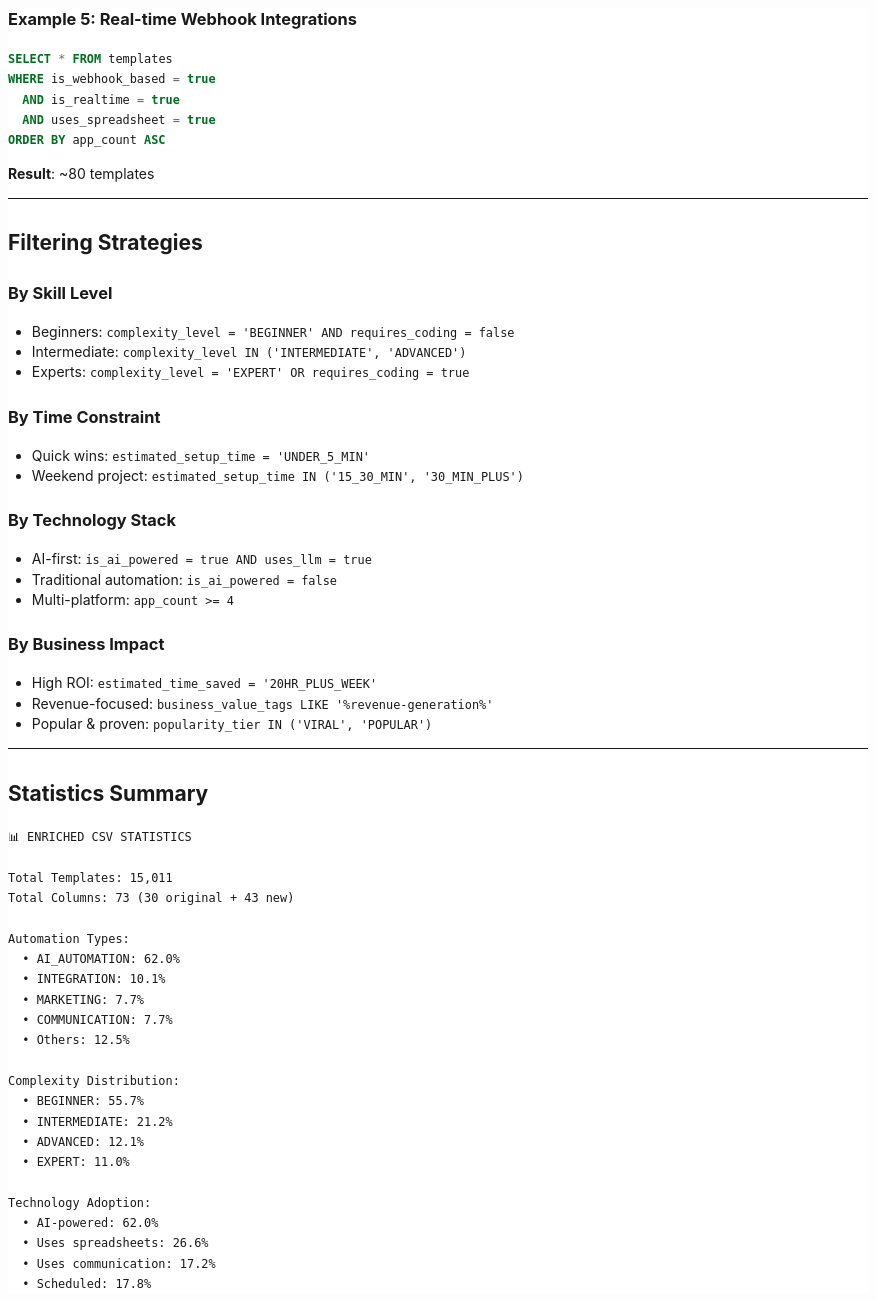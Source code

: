 
### Example 5: Real-time Webhook Integrations
```sql
SELECT * FROM templates
WHERE is_webhook_based = true
  AND is_realtime = true
  AND uses_spreadsheet = true
ORDER BY app_count ASC
```

**Result**: ~80 templates

---

## Filtering Strategies

### By Skill Level
- Beginners: `complexity_level = 'BEGINNER' AND requires_coding = false`
- Intermediate: `complexity_level IN ('INTERMEDIATE', 'ADVANCED')`
- Experts: `complexity_level = 'EXPERT' OR requires_coding = true`

### By Time Constraint
- Quick wins: `estimated_setup_time = 'UNDER_5_MIN'`
- Weekend project: `estimated_setup_time IN ('15_30_MIN', '30_MIN_PLUS')`

### By Technology Stack
- AI-first: `is_ai_powered = true AND uses_llm = true`
- Traditional automation: `is_ai_powered = false`
- Multi-platform: `app_count >= 4`

### By Business Impact
- High ROI: `estimated_time_saved = '20HR_PLUS_WEEK'`
- Revenue-focused: `business_value_tags LIKE '%revenue-generation%'`
- Popular & proven: `popularity_tier IN ('VIRAL', 'POPULAR')`

---

## Statistics Summary

```
📊 ENRICHED CSV STATISTICS

Total Templates: 15,011
Total Columns: 73 (30 original + 43 new)

Automation Types:
  • AI_AUTOMATION: 62.0%
  • INTEGRATION: 10.1%
  • MARKETING: 7.7%
  • COMMUNICATION: 7.7%
  • Others: 12.5%

Complexity Distribution:
  • BEGINNER: 55.7%
  • INTERMEDIATE: 21.2%
  • ADVANCED: 12.1%
  • EXPERT: 11.0%

Technology Adoption:
  • AI-powered: 62.0%
  • Uses spreadsheets: 26.6%
  • Uses communication: 17.2%
  • Scheduled: 17.8%
```